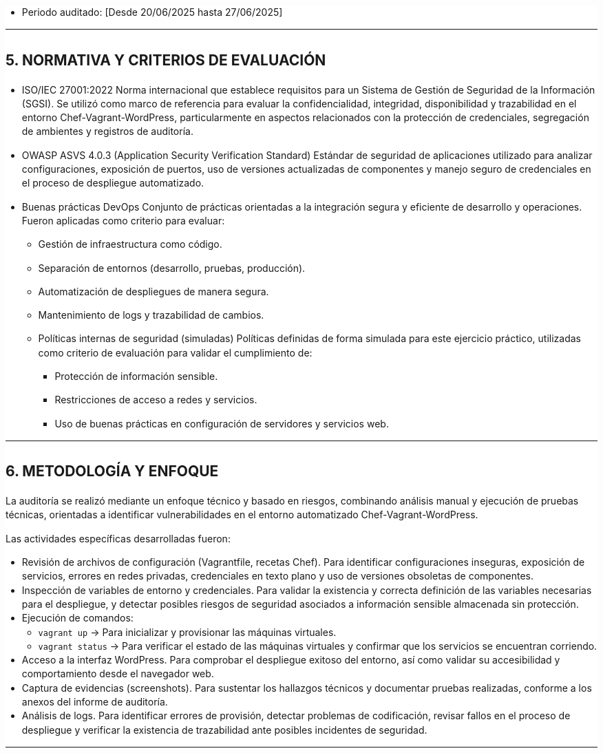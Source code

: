 - Periodo auditado: [Desde 20/06/2025 hasta 27/06/2025]

---

## 5. NORMATIVA Y CRITERIOS DE EVALUACIÓN

- ISO/IEC 27001:2022
  Norma internacional que establece requisitos para un Sistema de Gestión de Seguridad de la Información (SGSI). Se utilizó como marco de referencia para evaluar la confidencialidad, integridad, disponibilidad y trazabilidad en el entorno Chef-Vagrant-WordPress, particularmente en aspectos relacionados con la protección de credenciales, segregación de ambientes y registros de auditoría.

 - OWASP ASVS 4.0.3 (Application Security Verification Standard)
   Estándar de seguridad de aplicaciones utilizado para analizar configuraciones, exposición de puertos, uso de versiones actualizadas de componentes y manejo seguro de credenciales en el proceso de despliegue automatizado.

 - Buenas prácticas DevOps
   Conjunto de prácticas orientadas a la integración segura y eficiente de desarrollo y operaciones. Fueron aplicadas como criterio para evaluar:

    - Gestión de infraestructura como código.

    - Separación de entornos (desarrollo, pruebas, producción).

    - Automatización de despliegues de manera segura.

    - Mantenimiento de logs y trazabilidad de cambios.

    - Políticas internas de seguridad (simuladas)
        Políticas definidas de forma simulada para este ejercicio práctico, utilizadas como criterio de evaluación para validar el cumplimiento de:

        - Protección de información sensible.

        - Restricciones de acceso a redes y servicios.

        - Uso de buenas prácticas en configuración de servidores y servicios web.

---

## 6. METODOLOGÍA Y ENFOQUE

La auditoría se realizó mediante un enfoque técnico y basado en riesgos, combinando análisis manual y ejecución de pruebas técnicas, orientadas a identificar vulnerabilidades en el entorno automatizado Chef-Vagrant-WordPress.

Las actividades específicas desarrolladas fueron:
- Revisión de archivos de configuración (Vagrantfile, recetas Chef).
    Para identificar configuraciones inseguras, exposición de servicios, errores en redes privadas, credenciales en texto plano y uso de versiones obsoletas de componentes.
- Inspección de variables de entorno y credenciales.
  Para validar la existencia y correcta definición de las variables necesarias para el despliegue, y detectar posibles riesgos de seguridad asociados a información sensible almacenada sin protección.
- Ejecución de comandos:
  - `vagrant up` -> Para inicializar y provisionar las máquinas virtuales.
  - `vagrant status` -> Para verificar el estado de las máquinas virtuales y confirmar que los servicios se encuentran corriendo.
- Acceso a la interfaz WordPress.
    Para comprobar el despliegue exitoso del entorno, así como validar su accesibilidad y comportamiento desde el navegador web.
- Captura de evidencias (screenshots).
    Para sustentar los hallazgos técnicos y documentar pruebas realizadas, conforme a los anexos del informe de auditoría.
- Análisis de logs.
    Para identificar errores de provisión, detectar problemas de codificación, revisar fallos en el proceso de despliegue y verificar la existencia de trazabilidad ante posibles incidentes de seguridad.

---